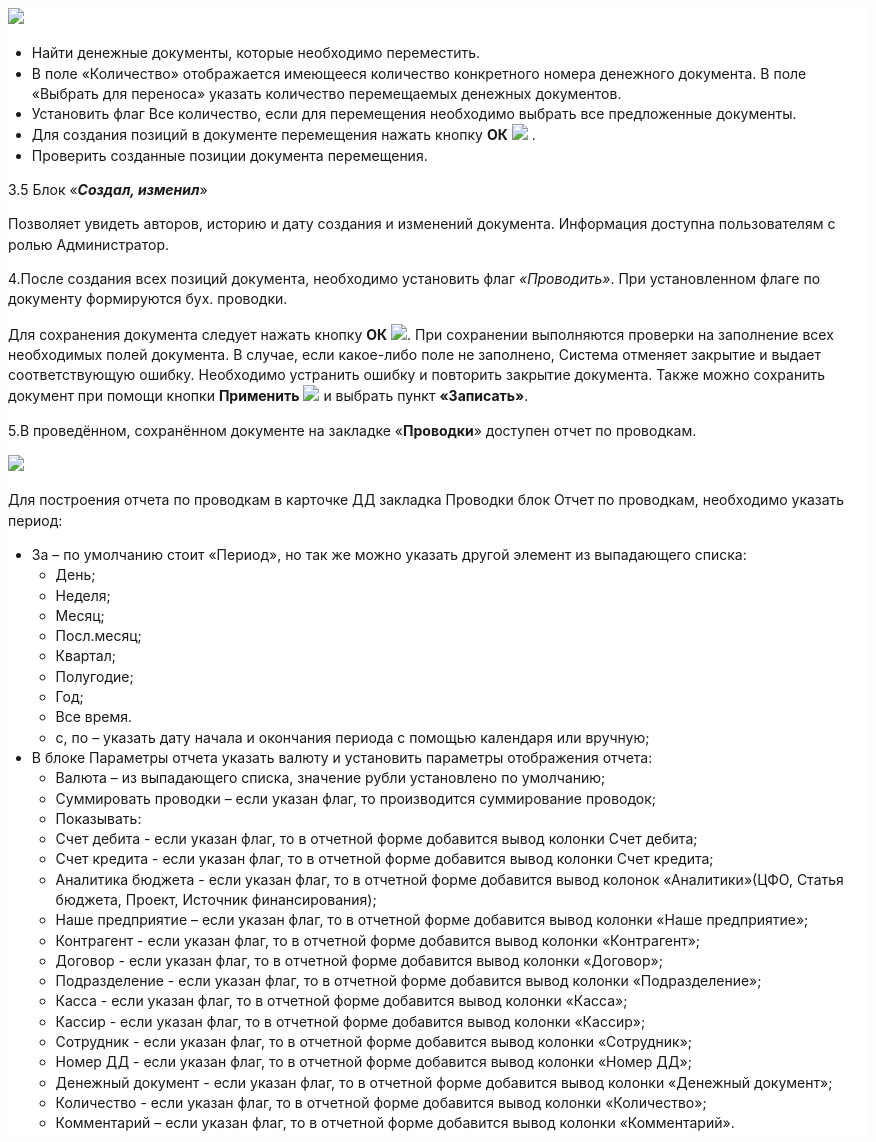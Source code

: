 ![](topic:.AddFiles.Screenshot_2056.jpg)

- Найти денежные документы, которые необходимо переместить. 
- В поле «Количество» отображается имеющееся количество конкретного номера денежного документа. В поле «Выбрать для переноса» указать количество перемещаемых денежных документов. 
- Установить флаг Все количество, если для перемещения необходимо выбрать все предложенные документы. 
- Для создания позиций в документе перемещения нажать кнопку **ОК** ![](topic:.AddFiles.Btn_Post.png) .
- Проверить созданные позиции документа перемещения. 

3.5 Блок «***Создал, изменил***»

Позволяет увидеть авторов, историю и дату создания и изменений документа. Информация доступна пользователям с ролью Администратор.
 

4.После создания всех позиций документа, необходимо установить флаг *«Проводить»*. При установленном флаге по документу формируются бух. проводки. 

 Для сохранения документа следует нажать кнопку **ОК** ![](topic:.AddFiles.Btn_Post.png). При сохранении выполняются проверки на заполнение всех необходимых полей документа. В случае, если какое-либо поле не заполнено, Система отменяет закрытие и выдает соответствующую ошибку. Необходимо устранить ошибку и повторить закрытие документа. Также можно сохранить документ при помощи кнопки **Применить** ![](topic:.AddFiles.Btn_OK.png) и выбрать пункт **«Записать»**.

5.В проведённом, сохранённом документе на закладке «**Проводки**» доступен отчет по проводкам.

![](topic:.AddFiles.Screenshot_2058.jpg)

Для построения отчета по проводкам в карточке ДД закладка Проводки блок Отчет по проводкам, необходимо указать период:

* За – по умолчанию стоит «Период», но так же можно указать другой элемент из выпадающего списка:
    * День;
    * Неделя;
    * Месяц;
    * Посл.месяц;
    * Квартал;
    * Полугодие;
    * Год;
    * Все время.
    * с, по  – указать дату начала и окончания периода с помощью календаря или вручную;
* В блоке Параметры отчета указать валюту и установить параметры отображения отчета:
    * Валюта – из выпадающего списка, значение рубли установлено по умолчанию;
    * Суммировать проводки – если указан флаг, то производится суммирование проводок;
    * Показывать:
     *  Счет дебита - если указан флаг, то в отчетной форме добавится вывод колонки Счет дебита;
     *  Счет кредита - если указан флаг, то в отчетной форме добавится вывод колонки Счет кредита;
     *  Аналитика бюджета - если указан флаг, то в отчетной форме добавится вывод колонок «Аналитики»(ЦФО, Статья бюджета, Проект, Источник финансирования);
     *  Наше предприятие – если указан флаг, то в отчетной форме добавится вывод колонки «Наше предприятие»;
     *  Контрагент - если указан флаг, то в отчетной форме добавится вывод колонки «Контрагент»;
     *  Договор - если указан флаг, то в отчетной форме добавится вывод колонки «Договор»;
     *  Подразделение - если указан флаг, то в отчетной форме добавится вывод колонки «Подразделение»;
     *  Касса - если указан флаг, то в отчетной форме добавится вывод колонки «Касса»;
     *  Кассир - если указан флаг, то в отчетной форме добавится вывод колонки «Кассир»;
     *  Сотрудник - если указан флаг, то в отчетной форме добавится вывод колонки «Сотрудник»;
     *  Номер ДД - если указан флаг, то в отчетной форме добавится вывод колонки «Номер ДД»;
     *  Денежный документ - если указан флаг, то в отчетной форме добавится вывод колонки «Денежный документ»;
     *  Количество - если указан флаг, то в отчетной форме добавится вывод колонки «Количество»;
     * Комментарий – если указан флаг, то в отчетной форме добавится вывод колонки «Комментарий».
